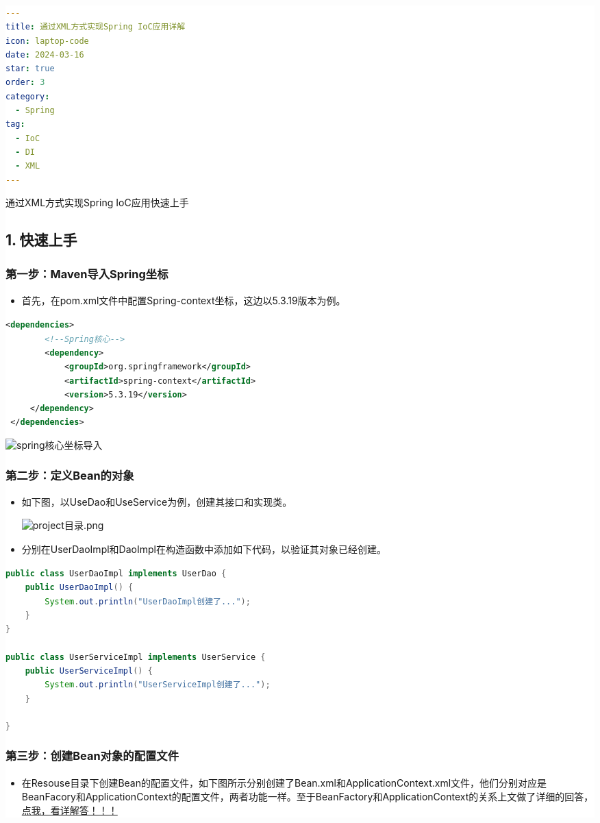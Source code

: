 ```yaml
---
title: 通过XML方式实现Spring IoC应用详解
icon: laptop-code
date: 2024-03-16
star: true
order: 3
category:
  - Spring
tag:
  - IoC
  - DI
  - XML
---
```



通过XML方式实现Spring IoC应用快速上手



## 1. 快速上手
### 第一步：Maven导入Spring坐标
- 首先，在pom.xml文件中配置Spring-context坐标，这边以5.3.19版本为例。

```xml
<dependencies>
        <!--Spring核心-->
        <dependency>
            <groupId>org.springframework</groupId>
            <artifactId>spring-context</artifactId>
            <version>5.3.19</version>
     </dependency>
 </dependencies>
```
![spring核心坐标导入](./assets/spring核心坐标导入.png)

### 第二步：定义Bean的对象

- 如下图，以UseDao和UseService为例，创建其接口和实现类。		
  
  ![project目录.png](./assets/project目录.png)

- 分别在UserDaoImpl和DaoImpl在构造函数中添加如下代码，以验证其对象已经创建。

```java
public class UserDaoImpl implements UserDao {
    public UserDaoImpl() {
        System.out.println("UserDaoImpl创建了...");
    }
}

public class UserServiceImpl implements UserService {
    public UserServiceImpl() {
        System.out.println("UserServiceImpl创建了...");
    }

}
```
### 第三步：创建Bean对象的配置文件
- 在Resouse目录下创建Bean的配置文件，如下图所示分别创建了Bean.xml和ApplicationContext.xml文件，他们分别对应是BeanFacory和ApplicationContext的配置文件，两者功能一样。至于BeanFactory和ApplicationContext的关系上文做了详细的回答，[点我，看详解答！！！](spring2.md)
